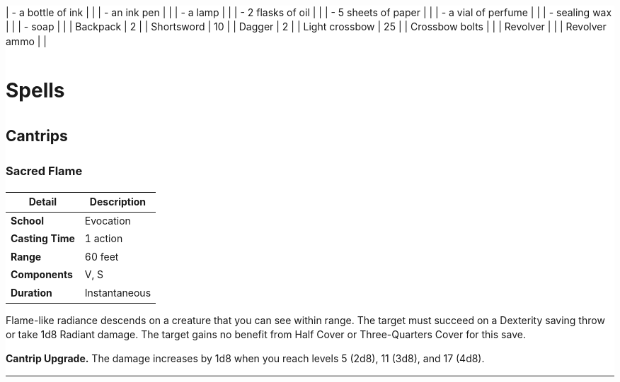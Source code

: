 | - a bottle of ink              |           |
| - an ink pen                   |           |
| - a lamp                       |           |
| - 2 flasks of oil              |           |
| - 5 sheets of paper            |           |
| - a vial of perfume            |           |
| - sealing wax                  |           |
| - soap                         |           |
| Backpack                       | 2         |
| Shortsword                     | 10        |
| Dagger                         | 2         |
| Light crossbow                 | 25        |
| Crossbow bolts                 |           |
| Revolver                       |           |
| Revolver ammo                  |           |

# Spells

## Cantrips

### Sacred Flame

| **Detail**       | **Description** |
| ---------------- | --------------- |
| **School**       | Evocation       |
| **Casting Time** | 1 action        |
| **Range**        | 60 feet         |
| **Components**   | V, S            |
| **Duration**     | Instantaneous   |

Flame-like radiance descends on a creature that you can see within range. The target must succeed on a Dexterity saving throw or take 1d8 Radiant damage. The target gains no benefit from Half Cover or Three-Quarters Cover for this save.

**Cantrip Upgrade.** The damage increases by 1d8 when you reach levels 5 (2d8), 11 (3d8), and 17 (4d8).

---